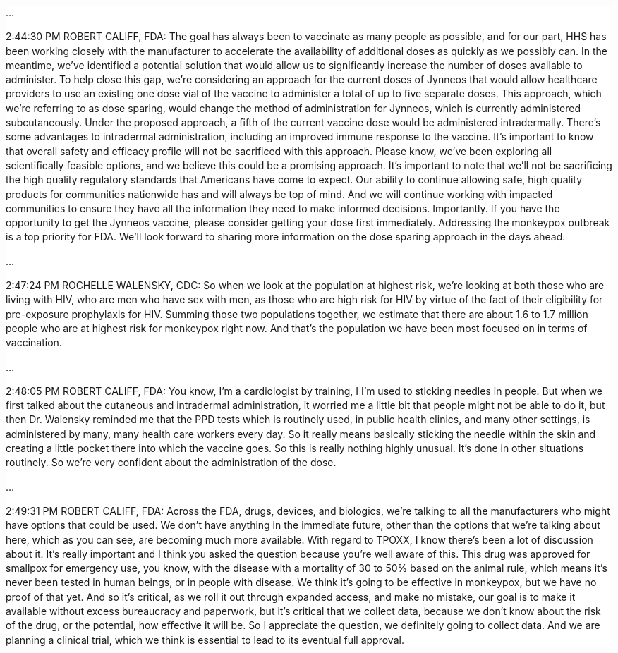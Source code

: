 ...

2:44:30 PM   ROBERT CALIFF, FDA: The goal has always been to vaccinate as many people as possible, and for our part, HHS has been working closely with the manufacturer to accelerate the availability of additional doses as quickly as we possibly can. 
In the meantime, we’ve identified a potential solution that would allow us to significantly increase the number of doses available to administer. To help close this gap, we’re considering an approach for the current doses of Jynneos that would allow healthcare providers to use an existing one dose vial of the vaccine to administer a total of up to five separate doses. 
This approach, which we’re referring to as dose sparing, would change the method of administration for Jynneos, which is currently administered subcutaneously. 
Under the proposed approach, a fifth of the current vaccine dose would be administered intradermally.
There’s some advantages to intradermal administration, including an improved immune response to the vaccine. It’s important to know that overall safety and efficacy profile will not be sacrificed with this approach. 
Please know, we’ve been exploring all scientifically feasible options, and we believe this could be a promising approach. It’s important to note that we’ll not be sacrificing the high quality regulatory standards that Americans have come to expect. 
Our ability to continue allowing safe, high quality products for communities nationwide has and will always be top of mind. And we will continue working with impacted communities to ensure they have all the information they need to make informed decisions.
Importantly. If you have the opportunity to get the Jynneos vaccine, please consider getting your dose first immediately. 
Addressing the monkeypox outbreak is a top priority for FDA. We’ll look forward to sharing more information on the dose sparing approach in the days ahead.

...

2:47:24 PM   ROCHELLE WALENSKY, CDC: So when we look at the population at highest risk, we’re looking at both those who are living with HIV, who are men who have sex with men, as those who are high risk for HIV by virtue of the fact of their eligibility for pre-exposure prophylaxis for HIV.
Summing those two populations together, we estimate that there are about 1.6 to 1.7 million people who are at highest risk for monkeypox right now. And that’s the population we have been most focused on in terms of vaccination.

...

2:48:05 PM   ROBERT CALIFF, FDA: You know, I’m a cardiologist by training, I I’m used to sticking needles in people. But when we first talked about the cutaneous and intradermal administration, it worried me a little bit that people might not be able to do it, but then Dr. Walensky reminded me that the PPD tests which is routinely used, in public health clinics, and many other settings, is administered by many, many health care workers every day. 
So it really means basically sticking the needle within the skin and creating a little pocket there into which the vaccine goes. So this is really nothing highly unusual. It’s done in other situations routinely. 
So we’re very confident about the administration of the dose.

...

2:49:31 PM   ROBERT CALIFF, FDA: Across the FDA, drugs, devices, and biologics, we’re talking to all the manufacturers who might have options that could be used.
We don’t have anything in the immediate future, other than the options that we’re talking about here, which as you can see, are becoming much more available.
With regard to TPOXX, I know there’s been a lot of discussion about it. It’s really important and I think you asked the question because you’re well aware of this.
This drug was approved for smallpox for emergency use, you know, with the disease with a mortality of 30 to 50% based on the animal rule, which means it’s never been tested in human beings, or in people with disease. 
We think it’s going to be effective in monkeypox, but we have no proof of that yet. And so it’s critical, as we roll it out through expanded access, and make no mistake, our goal is to make it available without excess bureaucracy and paperwork, but it’s critical that we collect data, because we don’t know about the risk of the drug, or the potential, how effective it will be. 
So I appreciate the question, we definitely going to collect data. And we are planning a clinical trial, which we think is essential to lead to its eventual full approval.
